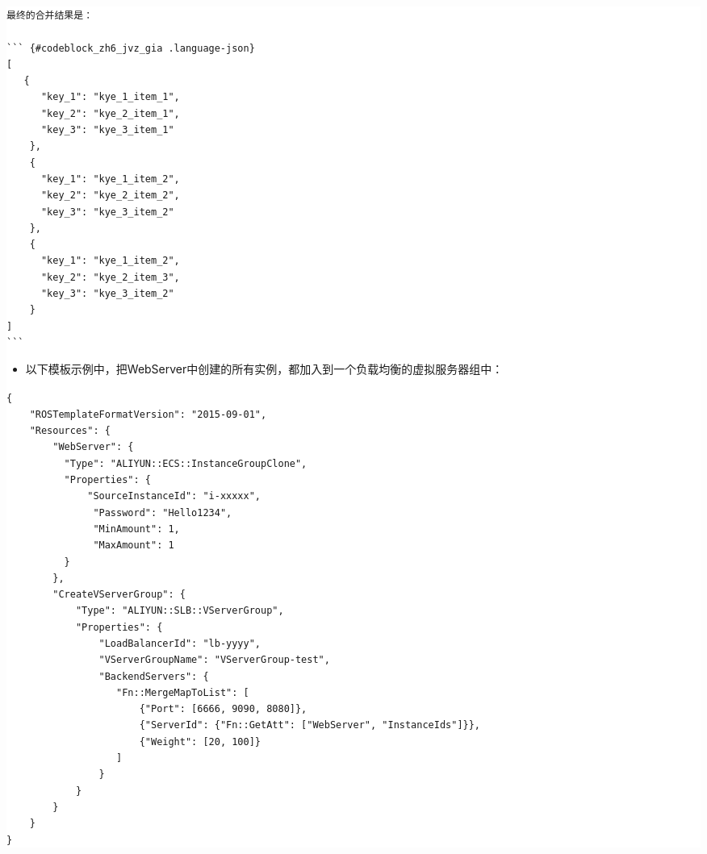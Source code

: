     最终的合并结果是：

    ``` {#codeblock_zh6_jvz_gia .language-json}
    [  
       {
          "key_1": "kye_1_item_1", 
          "key_2": "kye_2_item_1",
          "key_3": "kye_3_item_1"
        },
        {
          "key_1": "kye_1_item_2", 
          "key_2": "kye_2_item_2",
          "key_3": "kye_3_item_2"
        },
        {
          "key_1": "kye_1_item_2", 
          "key_2": "kye_2_item_3",
          "key_3": "kye_3_item_2"
        }
    ]  
    ```

-   以下模板示例中，把WebServer中创建的所有实例，都加入到一个负载均衡的虚拟服务器组中：

``` {#codeblock_dvk_pfz_hjz .language-json}
{
    "ROSTemplateFormatVersion": "2015-09-01",
    "Resources": {
        "WebServer": {
          "Type": "ALIYUN::ECS::InstanceGroupClone",
          "Properties": {
              "SourceInstanceId": "i-xxxxx",
               "Password": "Hello1234",
               "MinAmount": 1,
               "MaxAmount": 1
          }
        },
        "CreateVServerGroup": {
            "Type": "ALIYUN::SLB::VServerGroup",
            "Properties": {
                "LoadBalancerId": "lb-yyyy",
                "VServerGroupName": "VServerGroup-test",
                "BackendServers": {
                   "Fn::MergeMapToList": [
                       {"Port": [6666, 9090, 8080]},
                       {"ServerId": {"Fn::GetAtt": ["WebServer", "InstanceIds"]}},
                       {"Weight": [20, 100]}
                   ]
                }
            }
        }
    }
}
```
